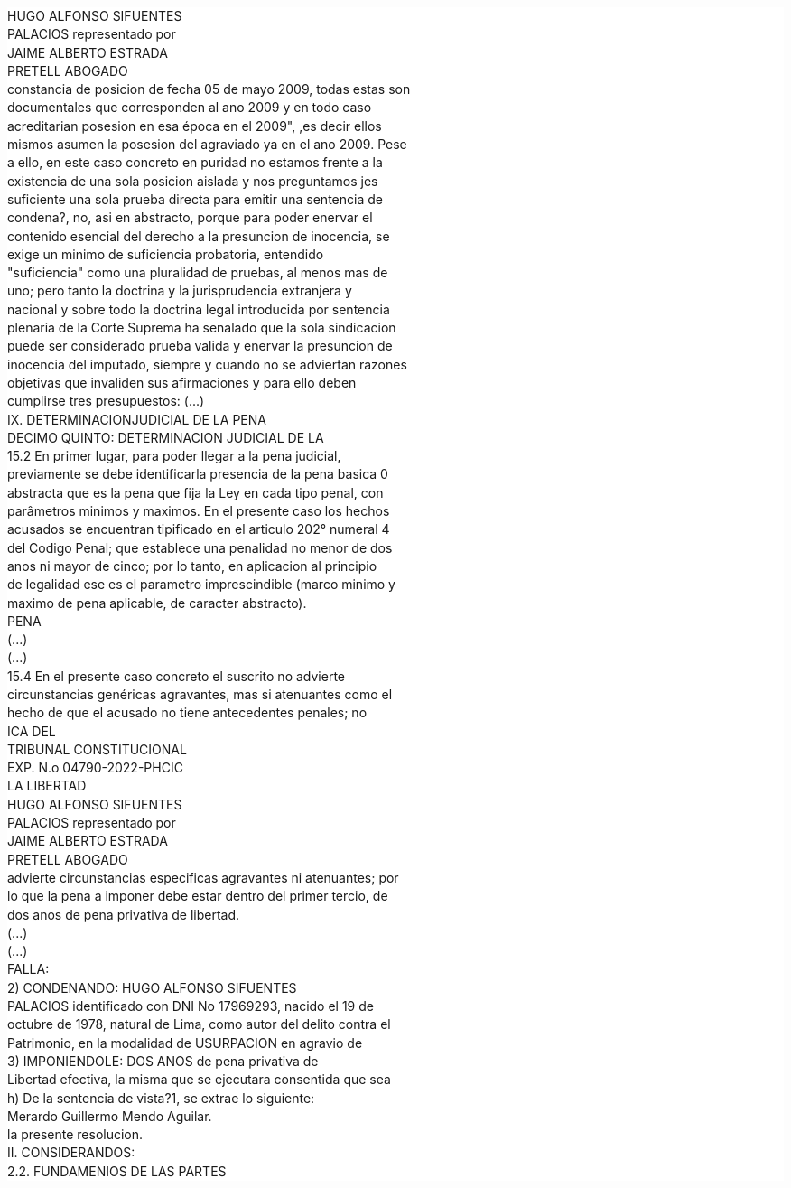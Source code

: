 HUGO ALFONSO SIFUENTES  
PALACIOS representado por  
JAIME ALBERTO ESTRADA  
PRETELL ABOGADO  
constancia de posicion de fecha 05 de mayo 2009, todas estas son  
documentales que corresponden al ano 2009 y en todo caso  
acreditarian posesion en esa época en el 2009", ,es decir ellos  
mismos asumen la posesion del agraviado ya en el ano 2009. Pese  
a ello, en este caso concreto en puridad no estamos frente a la  
existencia de una sola posicion aislada y nos preguntamos jes  
suficiente una sola prueba directa para emitir una sentencia de  
condena?, no, asi en abstracto, porque para poder enervar el  
contenido esencial del derecho a la presuncion de inocencia, se  
exige un minimo de suficiencia probatoria, entendido  
"suficiencia" como una pluralidad de pruebas, al menos mas de  
uno; pero tanto la doctrina y la jurisprudencia extranjera y  
nacional y sobre todo la doctrina legal introducida por sentencia  
plenaria de la Corte Suprema ha senalado que la sola sindicacion  
puede ser considerado prueba valida y enervar la presuncion de  
inocencia del imputado, siempre y cuando no se adviertan razones  
objetivas que invaliden sus afirmaciones y para ello deben  
cumplirse tres presupuestos: (...)  
IX. DETERMINACIONJUDICIAL DE LA PENA  
DECIMO QUINTO: DETERMINACION JUDICIAL DE LA  
15.2 En primer lugar, para poder llegar a la pena judicial,  
previamente se debe identificarla presencia de la pena basica 0  
abstracta que es la pena que fija la Ley en cada tipo penal, con  
parâmetros minimos y maximos. En el presente caso los hechos  
acusados se encuentran tipificado en el articulo 202° numeral 4  
del Codigo Penal; que establece una penalidad no menor de dos  
anos ni mayor de cinco; por lo tanto, en aplicacion al principio  
de legalidad ese es el parametro imprescindible (marco minimo y  
maximo de pena aplicable, de caracter abstracto).  
PENA  
(...)  
(...)  
15.4 En el presente caso concreto el suscrito no advierte  
circunstancias genéricas agravantes, mas si atenuantes como el  
hecho de que el acusado no tiene antecedentes penales; no  
ICA DEL  
TRIBUNAL CONSTITUCIONAL  
EXP. N.o 04790-2022-PHCIC  
LA LIBERTAD  
HUGO ALFONSO SIFUENTES  
PALACIOS representado por  
JAIME ALBERTO ESTRADA  
PRETELL ABOGADO  
advierte circunstancias especificas agravantes ni atenuantes; por  
lo que la pena a imponer debe estar dentro del primer tercio, de  
dos anos de pena privativa de libertad.  
(...)  
(...)  
FALLA:  
2) CONDENANDO: HUGO ALFONSO SIFUENTES  
PALACIOS identificado con DNI No 17969293, nacido el 19 de  
octubre de 1978, natural de Lima, como autor del delito contra el  
Patrimonio, en la modalidad de USURPACION en agravio de  
3) IMPONIENDOLE: DOS ANOS de pena privativa de  
Libertad efectiva, la misma que se ejecutara consentida que sea  
h) De la sentencia de vista?1, se extrae lo siguiente:  
Merardo Guillermo Mendo Aguilar.  
la presente resolucion.  
II. CONSIDERANDOS:  
2.2. FUNDAMENIOS DE LAS PARTES  